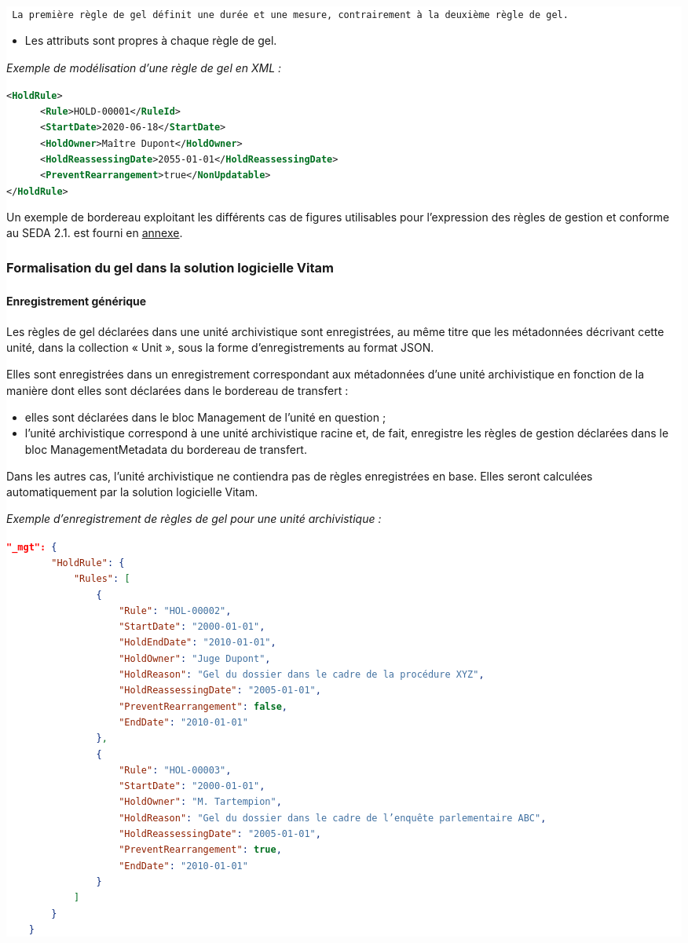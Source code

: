 ``` La première règle de gel définit une durée et une mesure, contrairement à la deuxième règle de gel.```
-   Les attributs sont propres à chaque règle de gel.

  *Exemple de modélisation d’une règle de gel en XML :*
```xml
<HoldRule>
      <Rule>HOLD-00001</RuleId>
      <StartDate>2020-06-18</StartDate>
      <HoldOwner>Maître Dupont</HoldOwner>   
      <HoldReassessingDate>2055-01-01</HoldReassessingDate>
      <PreventRearrangement>true</NonUpdatable>
</HoldRule>
```

Un exemple de bordereau exploitant les différents cas de figures utilisables pour l’expression des règles de gestion et conforme au SEDA 2.1. est fourni en [annexe](#annexes).

### Formalisation du gel dans la solution logicielle Vitam

#### Enregistrement générique

Les règles de gel déclarées dans une unité archivistique sont
enregistrées, au même titre que les métadonnées décrivant cette unité,
dans la collection « Unit », sous la forme d’enregistrements au format
JSON.

Elles sont enregistrées dans un enregistrement correspondant aux
métadonnées d’une unité archivistique en fonction de la manière dont
elles sont déclarées dans le bordereau de transfert :

-   elles sont déclarées dans le bloc Management de l’unité en
    question ;
-   l’unité archivistique correspond à une unité archivistique racine
    et, de fait, enregistre les règles de gestion déclarées dans le bloc
    ManagementMetadata du bordereau de transfert.

Dans les autres cas, l’unité archivistique ne contiendra pas de règles
enregistrées en base. Elles seront calculées automatiquement par la
solution logicielle Vitam.

*Exemple d’enregistrement de règles de gel pour une unité archivistique :*
```json
"_mgt": {
        "HoldRule": {
            "Rules": [
                {
                    "Rule": "HOL-00002",
                    "StartDate": "2000-01-01",
                    "HoldEndDate": "2010-01-01",
                    "HoldOwner": "Juge Dupont",
                    "HoldReason": "Gel du dossier dans le cadre de la procédure XYZ",
                    "HoldReassessingDate": "2005-01-01",
                    "PreventRearrangement": false,
                    "EndDate": "2010-01-01"
                },
                {
                    "Rule": "HOL-00003",
                    "StartDate": "2000-01-01",
                    "HoldOwner": "M. Tartempion",
                    "HoldReason": "Gel du dossier dans le cadre de l’enquête parlementaire ABC",
                    "HoldReassessingDate": "2005-01-01",
                    "PreventRearrangement": true,
                    "EndDate": "2010-01-01"
                }
            ]
        }
    }
```